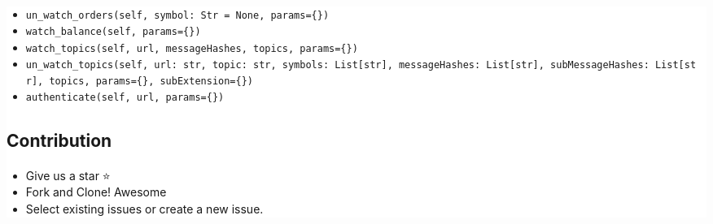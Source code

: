 - `un_watch_orders(self, symbol: Str = None, params={})`
- `watch_balance(self, params={})`
- `watch_topics(self, url, messageHashes, topics, params={})`
- `un_watch_topics(self, url: str, topic: str, symbols: List[str], messageHashes: List[str], subMessageHashes: List[str], topics, params={}, subExtension={})`
- `authenticate(self, url, params={})`

## Contribution
- Give us a star :star:
- Fork and Clone! Awesome
- Select existing issues or create a new issue.